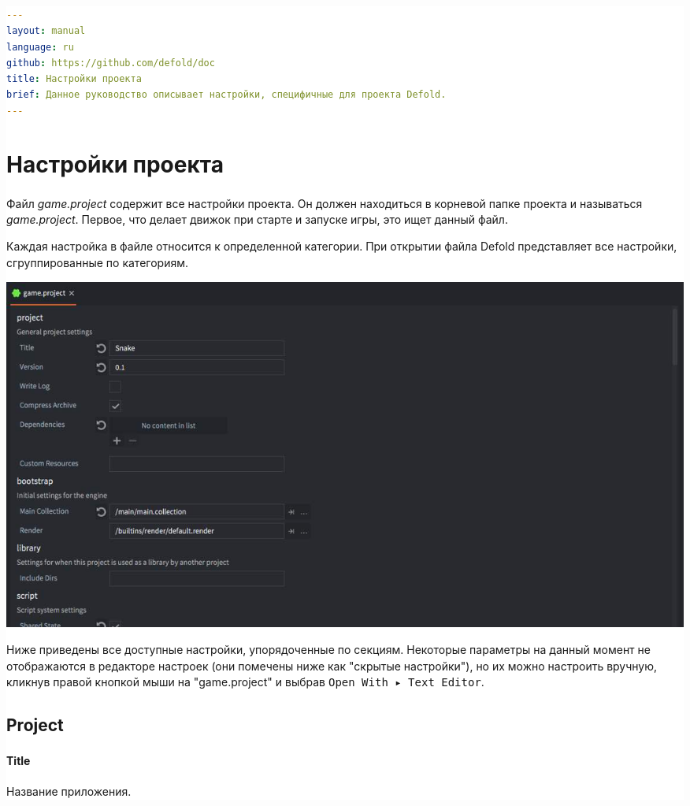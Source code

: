 ```yaml
---
layout: manual
language: ru
github: https://github.com/defold/doc
title: Настройки проекта
brief: Данное руководство описывает настройки, специфичные для проекта Defold.
---
```


# Настройки проекта

Файл *game.project* содержит все настройки проекта. Он должен находиться в корневой папке проекта и называться *game.project*. Первое, что делает движок при старте и запуске игры, это ищет данный файл.

Каждая настройка в файле относится к определенной категории. При открытии файла Defold представляет все настройки, сгруппированные по категориям.

![Project settings](/manuals/images/project-settings/settings.jpg)

Ниже приведены все доступные настройки, упорядоченные по секциям. Некоторые параметры на данный момент не отображаются в редакторе настроек (они помечены ниже как "скрытые настройки"), но их можно настроить вручную, кликнув правой кнопкой мыши на "game.project" и выбрав <kbd>Open With ▸ Text Editor</kbd>.

## Project

#### Title
Название приложения.

